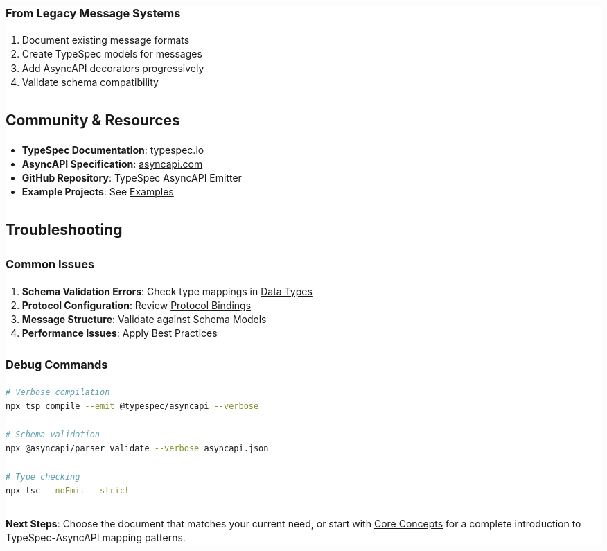 ### From Legacy Message Systems
1. Document existing message formats
2. Create TypeSpec models for messages
3. Add AsyncAPI decorators progressively
4. Validate schema compatibility

## Community & Resources

- **TypeSpec Documentation**: [typespec.io](https://typespec.io)
- **AsyncAPI Specification**: [asyncapi.com](https://asyncapi.com)
- **GitHub Repository**: TypeSpec AsyncAPI Emitter
- **Example Projects**: See [Examples](09-examples.md)

## Troubleshooting

### Common Issues

1. **Schema Validation Errors**: Check type mappings in [Data Types](02-data-types.md)
2. **Protocol Configuration**: Review [Protocol Bindings](06-protocol-bindings.md)
3. **Message Structure**: Validate against [Schema Models](04-schemas-models.md)
4. **Performance Issues**: Apply [Best Practices](08-best-practices.md)

### Debug Commands

```bash
# Verbose compilation
npx tsp compile --emit @typespec/asyncapi --verbose

# Schema validation
npx @asyncapi/parser validate --verbose asyncapi.json

# Type checking
npx tsc --noEmit --strict
```

---

**Next Steps**: Choose the document that matches your current need, or start with [Core Concepts](01-core-concepts.md) for a complete introduction to TypeSpec-AsyncAPI mapping patterns.